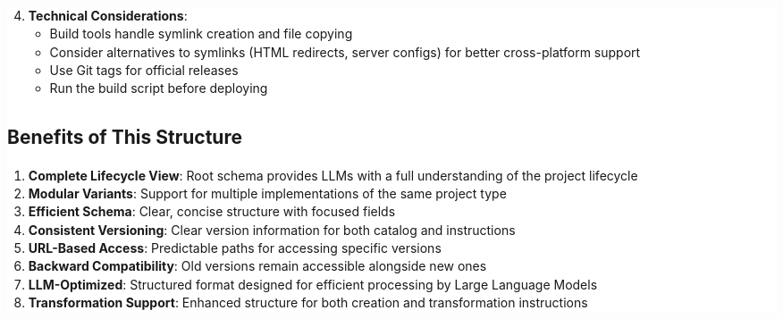 4. **Technical Considerations**:
   - Build tools handle symlink creation and file copying
   - Consider alternatives to symlinks (HTML redirects, server configs) for better cross-platform support
   - Use Git tags for official releases
   - Run the build script before deploying

## Benefits of This Structure

1. **Complete Lifecycle View**: Root schema provides LLMs with a full understanding of the project lifecycle
2. **Modular Variants**: Support for multiple implementations of the same project type
3. **Efficient Schema**: Clear, concise structure with focused fields
4. **Consistent Versioning**: Clear version information for both catalog and instructions
5. **URL-Based Access**: Predictable paths for accessing specific versions
6. **Backward Compatibility**: Old versions remain accessible alongside new ones
7. **LLM-Optimized**: Structured format designed for efficient processing by Large Language Models
8. **Transformation Support**: Enhanced structure for both creation and transformation instructions 